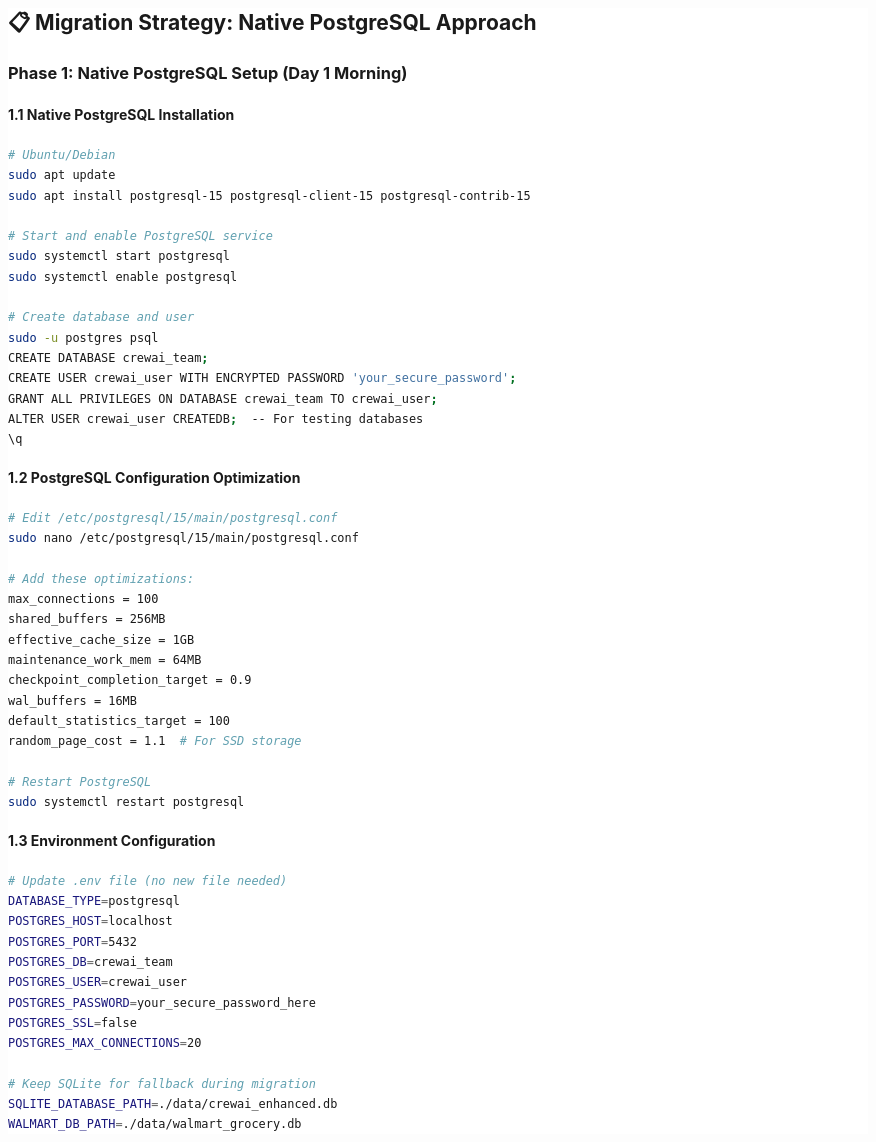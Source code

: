 
## 📋 Migration Strategy: Native PostgreSQL Approach

### Phase 1: Native PostgreSQL Setup (Day 1 Morning)

#### 1.1 Native PostgreSQL Installation
```bash
# Ubuntu/Debian
sudo apt update
sudo apt install postgresql-15 postgresql-client-15 postgresql-contrib-15

# Start and enable PostgreSQL service
sudo systemctl start postgresql
sudo systemctl enable postgresql

# Create database and user
sudo -u postgres psql
CREATE DATABASE crewai_team;
CREATE USER crewai_user WITH ENCRYPTED PASSWORD 'your_secure_password';
GRANT ALL PRIVILEGES ON DATABASE crewai_team TO crewai_user;
ALTER USER crewai_user CREATEDB;  -- For testing databases
\q
```

#### 1.2 PostgreSQL Configuration Optimization
```bash
# Edit /etc/postgresql/15/main/postgresql.conf
sudo nano /etc/postgresql/15/main/postgresql.conf

# Add these optimizations:
max_connections = 100
shared_buffers = 256MB
effective_cache_size = 1GB
maintenance_work_mem = 64MB
checkpoint_completion_target = 0.9
wal_buffers = 16MB
default_statistics_target = 100
random_page_cost = 1.1  # For SSD storage

# Restart PostgreSQL
sudo systemctl restart postgresql
```

#### 1.3 Environment Configuration
```bash
# Update .env file (no new file needed)
DATABASE_TYPE=postgresql
POSTGRES_HOST=localhost
POSTGRES_PORT=5432
POSTGRES_DB=crewai_team
POSTGRES_USER=crewai_user
POSTGRES_PASSWORD=your_secure_password_here
POSTGRES_SSL=false
POSTGRES_MAX_CONNECTIONS=20

# Keep SQLite for fallback during migration
SQLITE_DATABASE_PATH=./data/crewai_enhanced.db
WALMART_DB_PATH=./data/walmart_grocery.db
```
